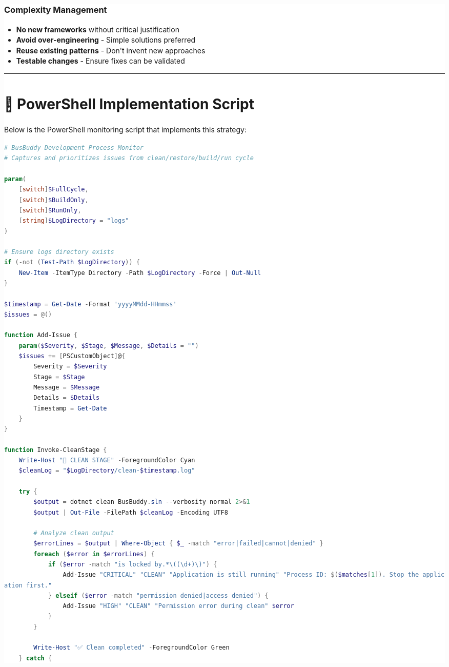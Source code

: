 ### Complexity Management
- **No new frameworks** without critical justification
- **Avoid over-engineering** - Simple solutions preferred
- **Reuse existing patterns** - Don't invent new approaches
- **Testable changes** - Ensure fixes can be validated

---

# 🔧 PowerShell Implementation Script

Below is the PowerShell monitoring script that implements this strategy:

```powershell
# BusBuddy Development Process Monitor
# Captures and prioritizes issues from clean/restore/build/run cycle

param(
    [switch]$FullCycle,
    [switch]$BuildOnly,
    [switch]$RunOnly,
    [string]$LogDirectory = "logs"
)

# Ensure logs directory exists
if (-not (Test-Path $LogDirectory)) {
    New-Item -ItemType Directory -Path $LogDirectory -Force | Out-Null
}

$timestamp = Get-Date -Format 'yyyyMMdd-HHmmss'
$issues = @()

function Add-Issue {
    param($Severity, $Stage, $Message, $Details = "")
    $issues += [PSCustomObject]@{
        Severity = $Severity
        Stage = $Stage
        Message = $Message
        Details = $Details
        Timestamp = Get-Date
    }
}

function Invoke-CleanStage {
    Write-Host "🧹 CLEAN STAGE" -ForegroundColor Cyan
    $cleanLog = "$LogDirectory/clean-$timestamp.log"

    try {
        $output = dotnet clean BusBuddy.sln --verbosity normal 2>&1
        $output | Out-File -FilePath $cleanLog -Encoding UTF8

        # Analyze clean output
        $errorLines = $output | Where-Object { $_ -match "error|failed|cannot|denied" }
        foreach ($error in $errorLines) {
            if ($error -match "is locked by.*\((\d+)\)") {
                Add-Issue "CRITICAL" "CLEAN" "Application is still running" "Process ID: $($matches[1]). Stop the application first."
            } elseif ($error -match "permission denied|access denied") {
                Add-Issue "HIGH" "CLEAN" "Permission error during clean" $error
            }
        }

        Write-Host "✅ Clean completed" -ForegroundColor Green
    } catch {
```